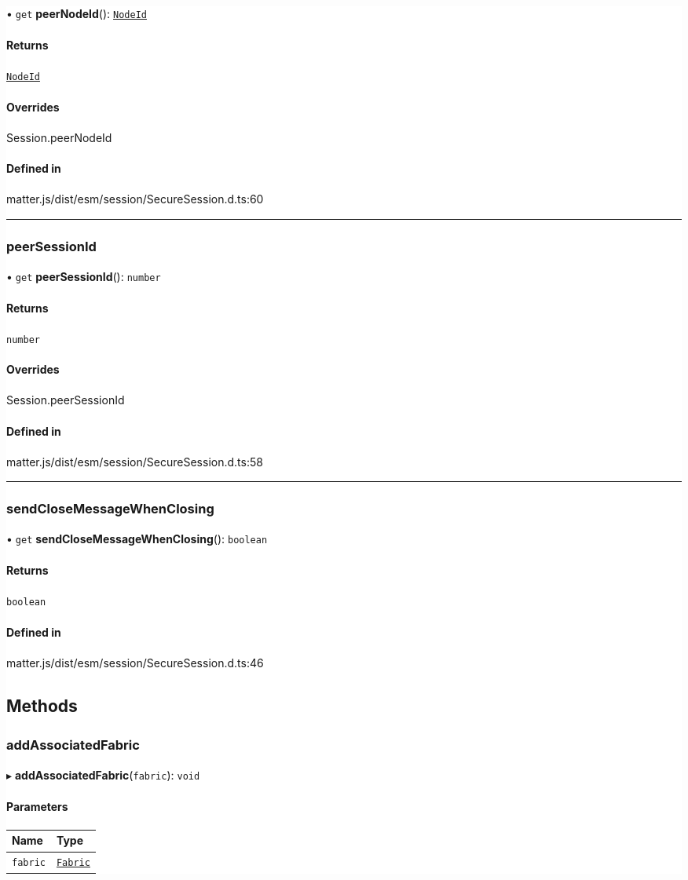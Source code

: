 • `get` **peerNodeId**(): [`NodeId`](../modules/internal_.md#nodeid)

#### Returns

[`NodeId`](../modules/internal_.md#nodeid)

#### Overrides

Session.peerNodeId

#### Defined in

matter.js/dist/esm/session/SecureSession.d.ts:60

___

### peerSessionId

• `get` **peerSessionId**(): `number`

#### Returns

`number`

#### Overrides

Session.peerSessionId

#### Defined in

matter.js/dist/esm/session/SecureSession.d.ts:58

___

### sendCloseMessageWhenClosing

• `get` **sendCloseMessageWhenClosing**(): `boolean`

#### Returns

`boolean`

#### Defined in

matter.js/dist/esm/session/SecureSession.d.ts:46

## Methods

### addAssociatedFabric

▸ **addAssociatedFabric**(`fabric`): `void`

#### Parameters

| Name | Type |
| :------ | :------ |
| `fabric` | [`Fabric`](internal_.Fabric.md) |
